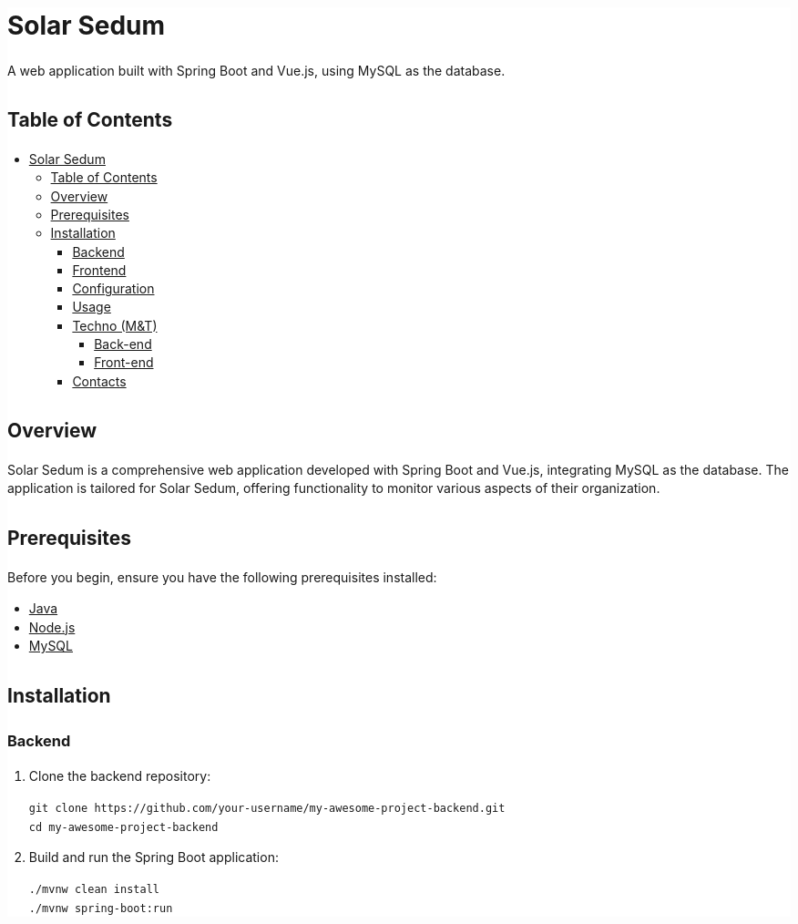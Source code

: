 # Solar Sedum

A web application built with Spring Boot and Vue.js, using MySQL as the database.

## Table of Contents

- [Solar Sedum](#solar-sedum)
  - [Table of Contents](#table-of-contents)
  - [Overview](#overview)
  - [Prerequisites](#prerequisites)
  - [Installation](#installation)
    - [Backend](#backend)
    - [Frontend](#frontend)
    - [Configuration](#configuration)
    - [Usage](#usage)
    - [Techno (M\&T)](#techno-mt)
      - [Back-end](#back-end)
      - [Front-end](#front-end)
    - [Contacts](#contacts)

## Overview

Solar Sedum is a comprehensive web application developed with Spring Boot and Vue.js, integrating MySQL as the database. The application is tailored for Solar Sedum, offering functionality to monitor various aspects of their organization.

## Prerequisites

Before you begin, ensure you have the following prerequisites installed:

- [Java](https://www.java.com/en/download/)
- [Node.js](https://nodejs.org/)
- [MySQL](https://www.mysql.com/)

## Installation

### Backend

1. Clone the backend repository:

   ```
   git clone https://github.com/your-username/my-awesome-project-backend.git
   cd my-awesome-project-backend

   ```

2. Build and run the Spring Boot application:

   ```
   ./mvnw clean install
   ./mvnw spring-boot:run

   ```

